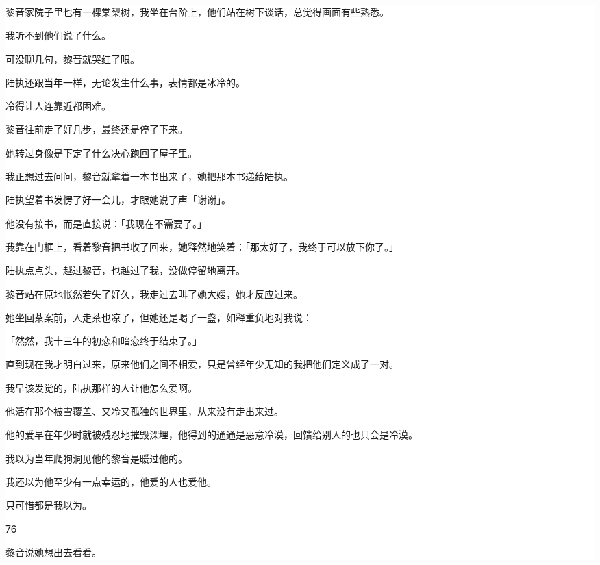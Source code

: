 
黎音家院子里也有一棵棠梨树，我坐在台阶上，他们站在树下谈话，总觉得画面有些熟悉。


我听不到他们说了什么。


可没聊几句，黎音就哭红了眼。


陆执还跟当年一样，无论发生什么事，表情都是冰冷的。


冷得让人连靠近都困难。


黎音往前走了好几步，最终还是停了下来。


她转过身像是下定了什么决心跑回了屋子里。


我正想过去问问，黎音就拿着一本书出来了，她把那本书递给陆执。


陆执望着书发愣了好一会儿，才跟她说了声「谢谢」。


他没有接书，而是直接说：「我现在不需要了。」


我靠在门框上，看着黎音把书收了回来，她释然地笑着：「那太好了，我终于可以放下你了。」


陆执点点头，越过黎音，也越过了我，没做停留地离开。


黎音站在原地怅然若失了好久，我走过去叫了她大嫂，她才反应过来。


她坐回茶案前，人走茶也凉了，但她还是喝了一盏，如释重负地对我说：


「然然，我十三年的初恋和暗恋终于结束了。」


直到现在我才明白过来，原来他们之间不相爱，只是曾经年少无知的我把他们定义成了一对。


我早该发觉的，陆执那样的人让他怎么爱啊。


他活在那个被雪覆盖、又冷又孤独的世界里，从来没有走出来过。


他的爱早在年少时就被残忍地摧毁深埋，他得到的通通是恶意冷漠，回馈给别人的也只会是冷漠。


我以为当年爬狗洞见他的黎音是暖过他的。


我还以为他至少有一点幸运的，他爱的人也爱他。


只可惜都是我以为。


76


黎音说她想出去看看。

